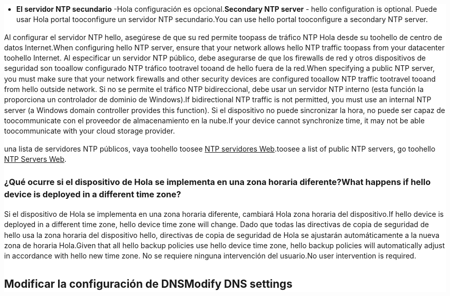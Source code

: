 - <span data-ttu-id="f81bb-143">**El servidor NTP secundario** -Hola configuración es opcional.</span><span class="sxs-lookup"><span data-stu-id="f81bb-143">**Secondary NTP server** - hello configuration is optional.</span></span> <span data-ttu-id="f81bb-144">Puede usar Hola portal tooconfigure un servidor NTP secundario.</span><span class="sxs-lookup"><span data-stu-id="f81bb-144">You can use hello portal tooconfigure a secondary NTP server.</span></span>

<span data-ttu-id="f81bb-145">Al configurar el servidor NTP hello, asegúrese de que su red permite toopass de tráfico NTP Hola desde su toohello de centro de datos Internet.</span><span class="sxs-lookup"><span data-stu-id="f81bb-145">When configuring hello NTP server, ensure that your network allows hello NTP traffic toopass from your datacenter toohello Internet.</span></span> <span data-ttu-id="f81bb-146">Al especificar un servidor NTP público, debe asegurarse de que los firewalls de red y otros dispositivos de seguridad son tooallow configurado NTP tráfico tootravel tooand de hello fuera de la red.</span><span class="sxs-lookup"><span data-stu-id="f81bb-146">When specifying a public NTP server, you must make sure that your network firewalls and other security devices are configured tooallow NTP traffic tootravel tooand from hello outside network.</span></span> <span data-ttu-id="f81bb-147">Si no se permite el tráfico NTP bidireccional, debe usar un servidor NTP interno (esta función la proporciona un controlador de dominio de Windows).</span><span class="sxs-lookup"><span data-stu-id="f81bb-147">If bidirectional NTP traffic is not permitted, you must use an internal NTP server (a Windows domain controller provides this function).</span></span> <span data-ttu-id="f81bb-148">Si el dispositivo no puede sincronizar la hora, no puede ser capaz de toocommunicate con el proveedor de almacenamiento en la nube.</span><span class="sxs-lookup"><span data-stu-id="f81bb-148">If your device cannot synchronize time, it may not be able toocommunicate with your cloud storage provider.</span></span>

<span data-ttu-id="f81bb-149">una lista de servidores NTP públicos, vaya toohello toosee [NTP servidores Web](http://support.ntp.org/bin/view/Servers/WebHome).</span><span class="sxs-lookup"><span data-stu-id="f81bb-149">toosee a list of public NTP servers, go toohello [NTP Servers Web](http://support.ntp.org/bin/view/Servers/WebHome).</span></span>

### <a name="what-happens-if-hello-device-is-deployed-in-a-different-time-zone"></a><span data-ttu-id="f81bb-150">¿Qué ocurre si el dispositivo de Hola se implementa en una zona horaria diferente?</span><span class="sxs-lookup"><span data-stu-id="f81bb-150">What happens if hello device is deployed in a different time zone?</span></span>

<span data-ttu-id="f81bb-151">Si el dispositivo de Hola se implementa en una zona horaria diferente, cambiará Hola zona horaria del dispositivo.</span><span class="sxs-lookup"><span data-stu-id="f81bb-151">If hello device is deployed in a different time zone, hello device time zone will change.</span></span> <span data-ttu-id="f81bb-152">Dado que todas las directivas de copia de seguridad de hello usa la zona horaria del dispositivo hello, directivas de copia de seguridad de Hola se ajustarán automáticamente a la nueva zona de horaria Hola.</span><span class="sxs-lookup"><span data-stu-id="f81bb-152">Given that all hello backup policies use hello device time zone, hello backup policies will automatically adjust in accordance with hello new time zone.</span></span> <span data-ttu-id="f81bb-153">No se requiere ninguna intervención del usuario.</span><span class="sxs-lookup"><span data-stu-id="f81bb-153">No user intervention is required.</span></span>

## <a name="modify-dns-settings"></a><span data-ttu-id="f81bb-154">Modificar la configuración de DNS</span><span class="sxs-lookup"><span data-stu-id="f81bb-154">Modify DNS settings</span></span>

